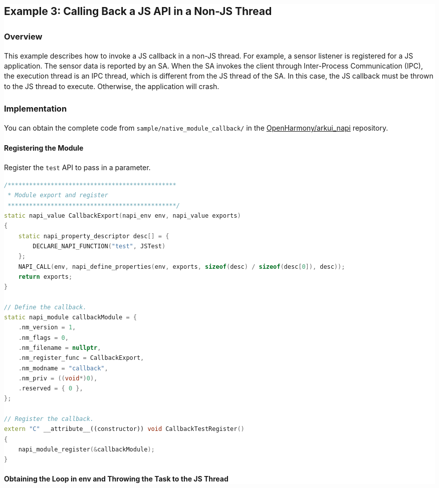 

## Example 3: Calling Back a JS API in a Non-JS Thread

### Overview

This example describes how to invoke a JS callback in a non-JS thread. For example, a sensor listener is registered for a JS application. The sensor data is reported by an SA. When the SA invokes the client through Inter-Process Communication (IPC), the execution thread is an IPC thread, which is different from the JS thread of the SA. In this case, the JS callback must be thrown to the JS thread to execute. Otherwise, the application will crash.

### Implementation

You can obtain the complete code from `sample/native_module_callback/` in the [OpenHarmony/arkui_napi](https://gitee.com/openharmony/arkui_napi/tree/master) repository.

#### Registering the Module

Register the `test` API to pass in a parameter.

```c++
/***********************************************
 * Module export and register
 ***********************************************/
static napi_value CallbackExport(napi_env env, napi_value exports)
{
    static napi_property_descriptor desc[] = {
        DECLARE_NAPI_FUNCTION("test", JSTest)
    };
    NAPI_CALL(env, napi_define_properties(env, exports, sizeof(desc) / sizeof(desc[0]), desc));
    return exports;
}

// Define the callback.
static napi_module callbackModule = {
    .nm_version = 1,
    .nm_flags = 0,
    .nm_filename = nullptr,
    .nm_register_func = CallbackExport,
    .nm_modname = "callback",
    .nm_priv = ((void*)0),
    .reserved = { 0 },
};

// Register the callback.
extern "C" __attribute__((constructor)) void CallbackTestRegister()
{
    napi_module_register(&callbackModule);
}
```

#### Obtaining the Loop in env and Throwing the Task to the JS Thread
